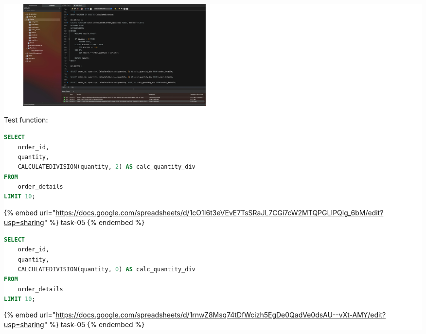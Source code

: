 <figure><img src="../.gitbook/assets/hw-05_task_05.webp" alt="" width="375"><figcaption></figcaption></figure>

Test function:

```sql
SELECT 
    order_id,
    quantity,
    CALCULATEDIVISION(quantity, 2) AS calc_quantity_div
FROM
    order_details
LIMIT 10;
```

{% embed url="https://docs.google.com/spreadsheets/d/1cO1I6t3eVEvE7TsSRaJL7CGi7cW2MTQPGLIPQlg_6bM/edit?usp=sharing" %}
task-05
{% endembed %}

```sql
SELECT 
    order_id,
    quantity,
    CALCULATEDIVISION(quantity, 0) AS calc_quantity_div
FROM
    order_details
LIMIT 10;
```

{% embed url="https://docs.google.com/spreadsheets/d/1rnwZ8Msq74tDfWcizh5EgDe0QadVe0dsAU--vXt-AMY/edit?usp=sharing" %}
task-05
{% endembed %}
